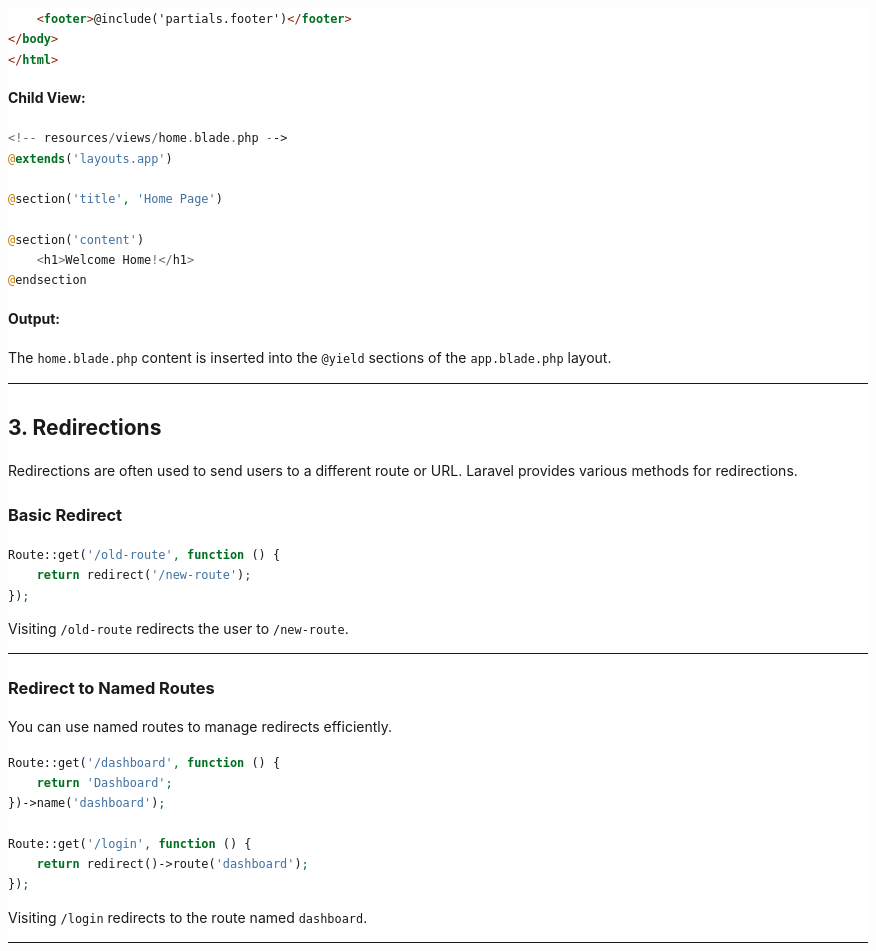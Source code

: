 ```html
    <footer>@include('partials.footer')</footer>
</body>
</html>
```

#### Child View:
```php
<!-- resources/views/home.blade.php -->
@extends('layouts.app')

@section('title', 'Home Page')

@section('content')
    <h1>Welcome Home!</h1>
@endsection
```

#### Output:
The `home.blade.php` content is inserted into the `@yield` sections of the `app.blade.php` layout.

---

## **3. Redirections**

Redirections are often used to send users to a different route or URL. Laravel provides various methods for redirections.

### **Basic Redirect**
```php
Route::get('/old-route', function () {
    return redirect('/new-route');
});
```

Visiting `/old-route` redirects the user to `/new-route`.

---

### **Redirect to Named Routes**
You can use named routes to manage redirects efficiently.
```php
Route::get('/dashboard', function () {
    return 'Dashboard';
})->name('dashboard');

Route::get('/login', function () {
    return redirect()->route('dashboard');
});
```

Visiting `/login` redirects to the route named `dashboard`.

---
